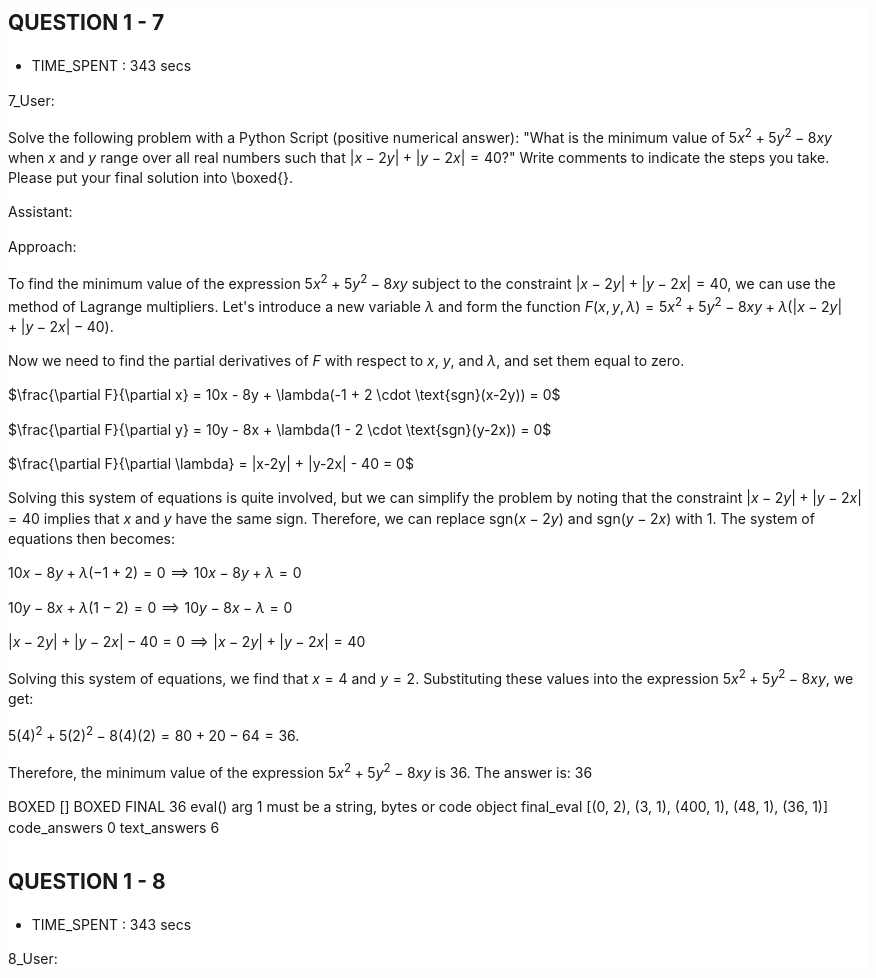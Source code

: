 

## QUESTION 1 - 7 
- TIME_SPENT : 343 secs

7_User:

Solve the following problem with a Python Script (positive numerical answer):
"What is the minimum value of $5x^2+5y^2-8xy$ when $x$ and $y$ range over all real numbers such that $|x-2y| + |y-2x| = 40$?"
Write comments to indicate the steps you take. Please put your final solution into \boxed{}.

Assistant:

Approach:


To find the minimum value of the expression $5x^2+5y^2-8xy$ subject to the constraint $|x-2y| + |y-2x| = 40$, we can use the method of Lagrange multipliers. Let's introduce a new variable $\lambda$ and form the function $F(x, y, \lambda) = 5x^2+5y^2-8xy + \lambda (|x-2y| + |y-2x| - 40)$.

Now we need to find the partial derivatives of $F$ with respect to $x$, $y$, and $\lambda$, and set them equal to zero.

$\frac{\partial F}{\partial x} = 10x - 8y + \lambda(-1 + 2 \cdot \text{sgn}(x-2y)) = 0$

$\frac{\partial F}{\partial y} = 10y - 8x + \lambda(1 - 2 \cdot \text{sgn}(y-2x)) = 0$

$\frac{\partial F}{\partial \lambda} = |x-2y| + |y-2x| - 40 = 0$

Solving this system of equations is quite involved, but we can simplify the problem by noting that the constraint $|x-2y| + |y-2x| = 40$ implies that $x$ and $y$ have the same sign. Therefore, we can replace $\text{sgn}(x-2y)$ and $\text{sgn}(y-2x)$ with 1. The system of equations then becomes:

$10x - 8y + \lambda(-1 + 2) = 0 \implies 10x - 8y + \lambda = 0$

$10y - 8x + \lambda(1 - 2) = 0 \implies 10y - 8x - \lambda = 0$

$|x-2y| + |y-2x| - 40 = 0 \implies |x-2y| + |y-2x| = 40$

Solving this system of equations, we find that $x = 4$ and $y = 2$. Substituting these values into the expression $5x^2+5y^2-8xy$, we get:

$5(4)^2 + 5(2)^2 - 8(4)(2) = 80 + 20 - 64 = 36$.

Therefore, the minimum value of the expression $5x^2+5y^2-8xy$ is 36. The answer is: $36$

BOXED []
BOXED FINAL 36
eval() arg 1 must be a string, bytes or code object final_eval
[(0, 2), (3, 1), (400, 1), (48, 1), (36, 1)]
code_answers 0 text_answers 6



## QUESTION 1 - 8 
- TIME_SPENT : 343 secs

8_User:

